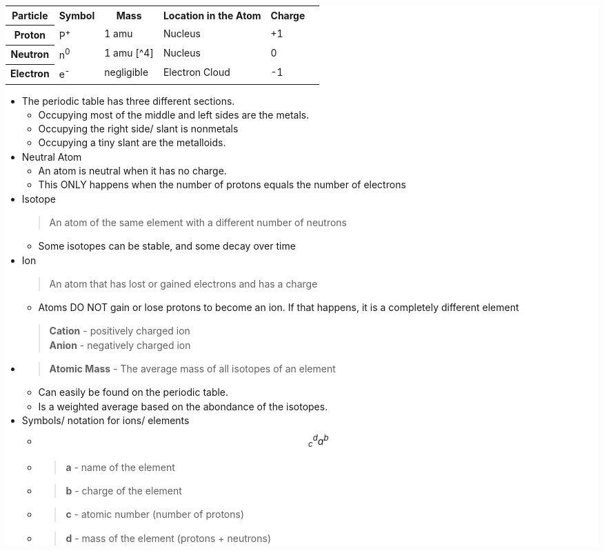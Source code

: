 <table>
    <tr>
        <th>Particle</th>
        <th>Symbol</th>
        <th>Mass</th>
        <th>Location in the Atom</th>
        <th>Charge</th>
    </tr>
    <tr>
        <th>Proton</th>
        <td>P<sup>+</sup></td>
        <td>1 amu</td>
        <td>Nucleus</td>
        <td>+1</td>
    </tr>
    <tr>
        <th>Neutron</th>
        <td>n<sup>0</sup></td>
        <td>1 amu [^4]</td>
        <td>Nucleus</td>
        <td>0<td>
    </tr>
    <tr>
        <th>Electron</th>
        <td>e<sup>-</sup></td>
        <td>negligible</td>
        <td>Electron Cloud</td>
        <td>-1</td>
    </tr>
</table>

* The periodic table has three different sections.
    * Occupying most of the middle and left sides are the metals.
    * Occupying the right side/ slant is nonmetals
    * Occupying a tiny slant are the metalloids.
* Neutral Atom
    * An atom is neutral when it has no charge.
    * This ONLY happens when the number of protons equals the number of electrons
* Isotope
    > An atom of the same element with a different number of neutrons
    * Some isotopes can be stable, and some decay over time
* Ion
    > An atom that has lost or gained electrons and has a charge
    * Atoms DO NOT gain or lose protons to become an ion. If that happens, it is a completely different element
    > **Cation** - positively charged ion<br>
    > **Anion** - negatively charged ion
* > **Atomic Mass** - The average mass of all isotopes of an element
    * Can easily be found on the periodic table.
    * Is a weighted average based on the abondance of the isotopes.
* Symbols/ notation for ions/ elements
    * $$^d_ca^b$$
    * >**a** - name of the element<br>
    * >**b** - charge of the element
    * >**c** - atomic number (number of protons)
    * >**d** - mass of the element (protons + neutrons)


[^1]: This is gonna be super long, but idc
[^2]: I explained that horribly, but whatever
[^3]: They sound the same, I promise you they aren't
[^4]: slightly more than 1 amu, but it really doesn't matter
[^5]: No example problems, it's really self-explanatory
[^6]: This is because their outermost shell is their innermost as well